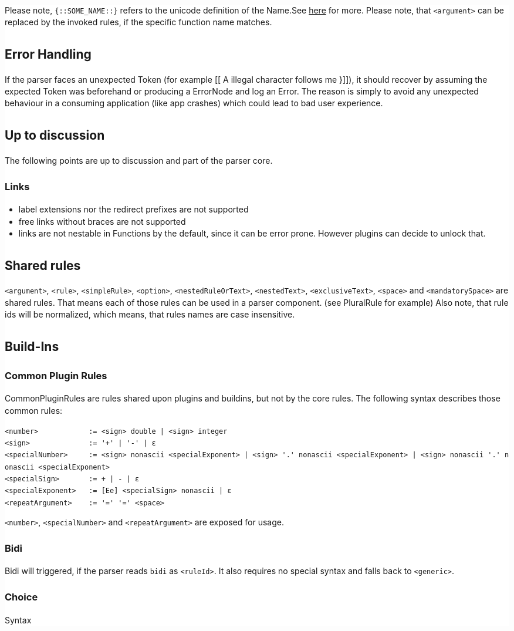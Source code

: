 Please note, `{::SOME_NAME::}` refers to the unicode definition of the Name.See [here](https://www.unicode.org/reports/tr18/#General_Category_Property) for more.
Please note, that `<argument>` can be replaced by the invoked rules, if the specific function name matches.

## Error Handling
If the parser faces an unexpected Token (for example [[ A illegal character follows me }]]), it should recover by assuming the expected Token was beforehand or producing a ErrorNode and log an Error.
The reason is simply to avoid any unexpected behaviour in a consuming application (like app crashes) which could lead to bad user experience.

## Up to discussion
The following points are up to discussion and part of the parser core.

### Links
* label extensions nor the redirect prefixes are not supported
* free links without braces are not supported
* links are not nestable in Functions by the default, since it can be error prone. However plugins can decide to unlock that.

## Shared rules
`<argument>`, `<rule>`, `<simpleRule>`, `<option>`, `<nestedRuleOrText>`, `<nestedText>`, `<exclusiveText>`, `<space>` and `<mandatorySpace>` are shared rules. That means each of those rules can be used in a parser component. (see PluralRule for example)
Also note, that rule ids will be normalized, which means, that rules names are case insensitive.

## Build-Ins
### Common Plugin Rules
CommonPluginRules are rules shared upon plugins and buildins, but not by the core rules. The following syntax describes those common rules:

```ebnf
<number>            := <sign> double | <sign> integer
<sign>              := '+' | '-' | ε
<specialNumber>     := <sign> nonascii <specialExponent> | <sign> '.' nonascii <specialExponent> | <sign> nonascii '.' nonascii <specialExponent>
<specialSign>       := + | - | ε
<specialExponent>   := [Ee] <specialSign> nonascii | ε
<repeatArgument>    := '=' '=' <space>
```

`<number>`, `<specialNumber>` and `<repeatArgument>` are exposed for usage.

### Bidi
Bidi will triggered, if the parser reads `bidi` as `<ruleId>`. It also requires no special syntax and falls back to `<generic>`.

### Choice
Syntax
